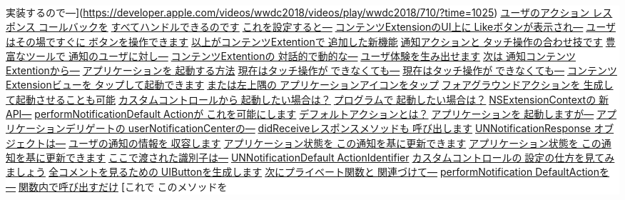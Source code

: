 実装するので―](https://developer.apple.com/videos/wwdc2018/videos/play/wwdc2018/710/?time=1025) [ユーザのアクション
レスポンス コールバックを](https://developer.apple.com/videos/wwdc2018/videos/play/wwdc2018/710/?time=1029) [すべてハンドルできるのです](https://developer.apple.com/videos/wwdc2018/videos/play/wwdc2018/710/?time=1032) [これを設定すると―](https://developer.apple.com/videos/wwdc2018/videos/play/wwdc2018/710/?time=1038) [コンテンツExtensionのUI上に
Likeボタンが表示され―](https://developer.apple.com/videos/wwdc2018/videos/play/wwdc2018/710/?time=1040) [ユーザはその場ですぐに
ボタンを操作できます](https://developer.apple.com/videos/wwdc2018/videos/play/wwdc2018/710/?time=1045) [以上がコンテンツExtentionで
追加した新機能](https://developer.apple.com/videos/wwdc2018/videos/play/wwdc2018/710/?time=1053) [通知アクションと
タッチ操作の合わせ技です](https://developer.apple.com/videos/wwdc2018/videos/play/wwdc2018/710/?time=1057) [豊富なツールで
通知のユーザに対し―](https://developer.apple.com/videos/wwdc2018/videos/play/wwdc2018/710/?time=1061) [コンテンツExtentionの
対話的で動的な―](https://developer.apple.com/videos/wwdc2018/videos/play/wwdc2018/710/?time=1063) [ユーザ体験を生み出せます](https://developer.apple.com/videos/wwdc2018/videos/play/wwdc2018/710/?time=1067) [次は
通知コンテンツExtentionから―](https://developer.apple.com/videos/wwdc2018/videos/play/wwdc2018/710/?time=1072) [アプリケーションを
起動する方法](https://developer.apple.com/videos/wwdc2018/videos/play/wwdc2018/710/?time=1075) [現在はタッチ操作が
できなくても―](https://developer.apple.com/videos/wwdc2018/videos/play/wwdc2018/710/?time=1078) [現在はタッチ操作が
できなくても―](https://developer.apple.com/videos/wwdc2018/videos/play/wwdc2018/710/?time=1078) [コンテンツExtensionビューを
タップして起動できます](https://developer.apple.com/videos/wwdc2018/videos/play/wwdc2018/710/?time=1082) [または左上隅の
アプリケーションアイコンをタップ](https://developer.apple.com/videos/wwdc2018/videos/play/wwdc2018/710/?time=1088) [フォアグラウンドアクションを
生成して起動させることも可能](https://developer.apple.com/videos/wwdc2018/videos/play/wwdc2018/710/?time=1094) [カスタムコントロールから
起動したい場合は？](https://developer.apple.com/videos/wwdc2018/videos/play/wwdc2018/710/?time=1101) [プログラムで
起動したい場合は？](https://developer.apple.com/videos/wwdc2018/videos/play/wwdc2018/710/?time=1105) [NSExtensionContextの
新API―](https://developer.apple.com/videos/wwdc2018/videos/play/wwdc2018/710/?time=1109) [performNotificationDefault
Actionが これを可能にします](https://developer.apple.com/videos/wwdc2018/videos/play/wwdc2018/710/?time=1111) [デフォルトアクションとは？](https://developer.apple.com/videos/wwdc2018/videos/play/wwdc2018/710/?time=1120) [アプリケーションを
起動しますが―](https://developer.apple.com/videos/wwdc2018/videos/play/wwdc2018/710/?time=1123) [アプリケーションデリゲートの
userNotificationCenterの―](https://developer.apple.com/videos/wwdc2018/videos/play/wwdc2018/710/?time=1126) [didReceiveレスポンスメソッドも
呼び出します](https://developer.apple.com/videos/wwdc2018/videos/play/wwdc2018/710/?time=1129) [UNNotificationResponse
オブジェクトは―](https://developer.apple.com/videos/wwdc2018/videos/play/wwdc2018/710/?time=1134) [ユーザの通知の情報を
収容します](https://developer.apple.com/videos/wwdc2018/videos/play/wwdc2018/710/?time=1136) [アプリケーション状態を
この通知を基に更新できます](https://developer.apple.com/videos/wwdc2018/videos/play/wwdc2018/710/?time=1139) [アプリケーション状態を
この通知を基に更新できます](https://developer.apple.com/videos/wwdc2018/videos/play/wwdc2018/710/?time=1139) [ここで渡された識別子は―](https://developer.apple.com/videos/wwdc2018/videos/play/wwdc2018/710/?time=1144) [UNNotificationDefault
ActionIdentifier](https://developer.apple.com/videos/wwdc2018/videos/play/wwdc2018/710/?time=1146) [カスタムコントロールの
設定の仕方を見てみましょう](https://developer.apple.com/videos/wwdc2018/videos/play/wwdc2018/710/?time=1151) [全コメントを見るための
UIButtonを生成します](https://developer.apple.com/videos/wwdc2018/videos/play/wwdc2018/710/?time=1157) [次にプライベート関数と
関連づけて―](https://developer.apple.com/videos/wwdc2018/videos/play/wwdc2018/710/?time=1162) [performNotification
DefaultActionを―](https://developer.apple.com/videos/wwdc2018/videos/play/wwdc2018/710/?time=1167) [関数内で呼び出すだけ](https://developer.apple.com/videos/wwdc2018/videos/play/wwdc2018/710/?time=1169) [これで このメソッドを